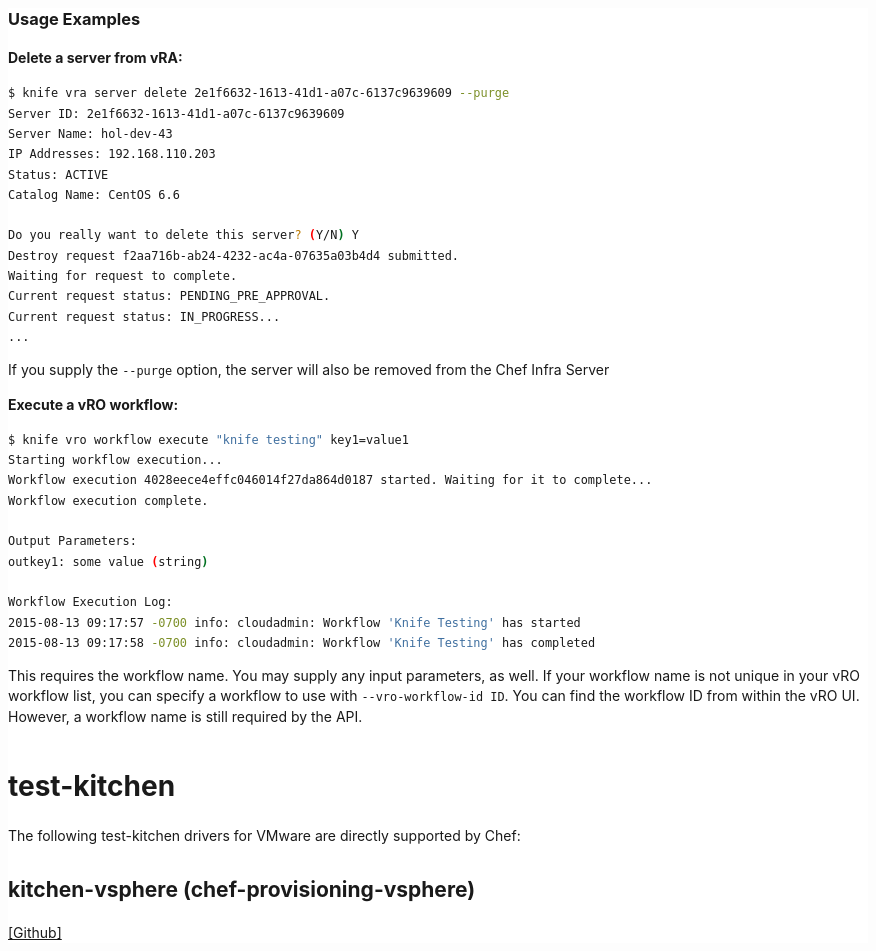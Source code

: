 ### Usage Examples

**Delete a server from vRA:**

``` bash
$ knife vra server delete 2e1f6632-1613-41d1-a07c-6137c9639609 --purge
Server ID: 2e1f6632-1613-41d1-a07c-6137c9639609
Server Name: hol-dev-43
IP Addresses: 192.168.110.203
Status: ACTIVE
Catalog Name: CentOS 6.6

Do you really want to delete this server? (Y/N) Y
Destroy request f2aa716b-ab24-4232-ac4a-07635a03b4d4 submitted.
Waiting for request to complete.
Current request status: PENDING_PRE_APPROVAL.
Current request status: IN_PROGRESS...
...
```

If you supply the `--purge` option, the server will also be removed from
the Chef Infra Server

**Execute a vRO workflow:**

``` bash
$ knife vro workflow execute "knife testing" key1=value1
Starting workflow execution...
Workflow execution 4028eece4effc046014f27da864d0187 started. Waiting for it to complete...
Workflow execution complete.

Output Parameters:
outkey1: some value (string)

Workflow Execution Log:
2015-08-13 09:17:57 -0700 info: cloudadmin: Workflow 'Knife Testing' has started
2015-08-13 09:17:58 -0700 info: cloudadmin: Workflow 'Knife Testing' has completed
```

This requires the workflow name. You may supply any input parameters, as
well. If your workflow name is not unique in your vRO workflow list, you
can specify a workflow to use with `--vro-workflow-id ID`. You can find
the workflow ID from within the vRO UI. However, a workflow name is
still required by the API.

test-kitchen
============

The following test-kitchen drivers for VMware are directly supported by
Chef:

kitchen-vsphere (chef-provisioning-vsphere)
-------------------------------------------

[\[Github\]](https://github.com/chef-partners/chef-provisioning-vsphere)
